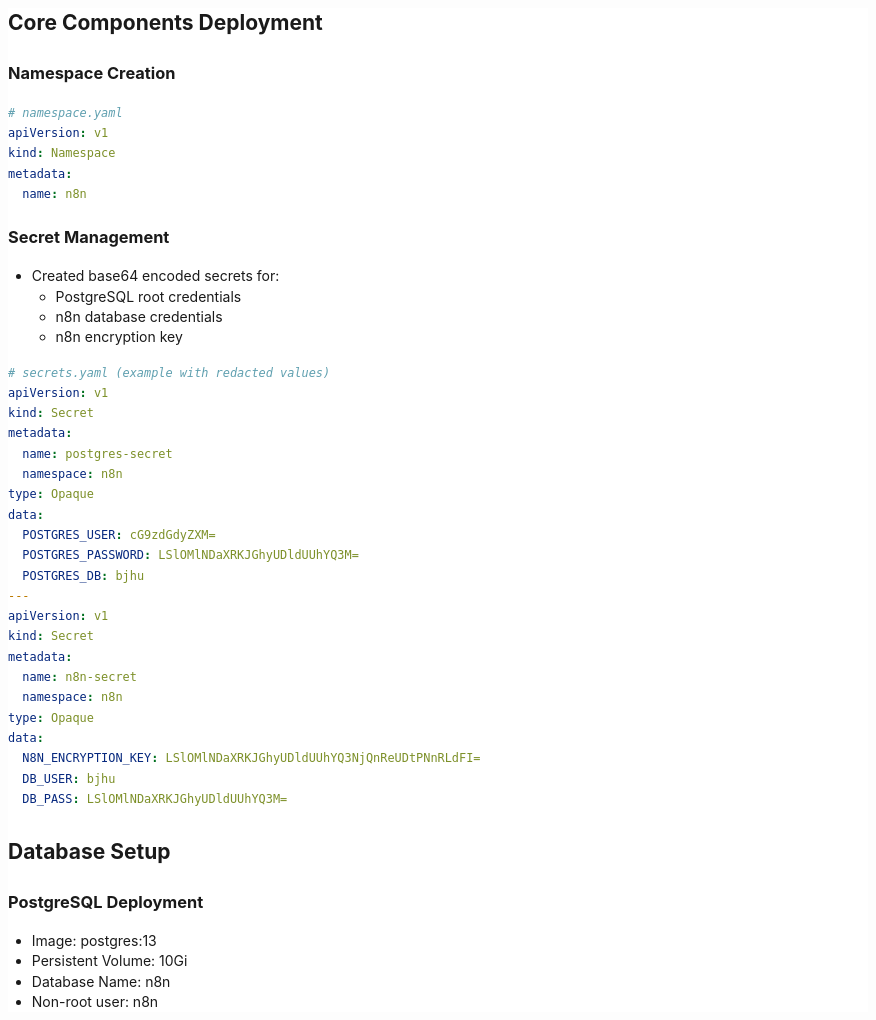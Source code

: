 ## Core Components Deployment

### Namespace Creation
```yaml
# namespace.yaml
apiVersion: v1
kind: Namespace
metadata:
  name: n8n
```

### Secret Management
- Created base64 encoded secrets for:
  - PostgreSQL root credentials
  - n8n database credentials
  - n8n encryption key

```yaml
# secrets.yaml (example with redacted values)
apiVersion: v1
kind: Secret
metadata:
  name: postgres-secret
  namespace: n8n
type: Opaque
data:
  POSTGRES_USER: cG9zdGdyZXM=
  POSTGRES_PASSWORD: LSlOMlNDaXRKJGhyUDldUUhYQ3M=
  POSTGRES_DB: bjhu
---
apiVersion: v1
kind: Secret
metadata:
  name: n8n-secret
  namespace: n8n
type: Opaque
data:
  N8N_ENCRYPTION_KEY: LSlOMlNDaXRKJGhyUDldUUhYQ3NjQnReUDtPNnRLdFI=
  DB_USER: bjhu
  DB_PASS: LSlOMlNDaXRKJGhyUDldUUhYQ3M=
```

## Database Setup

### PostgreSQL Deployment
- Image: postgres:13
- Persistent Volume: 10Gi
- Database Name: n8n
- Non-root user: n8n
